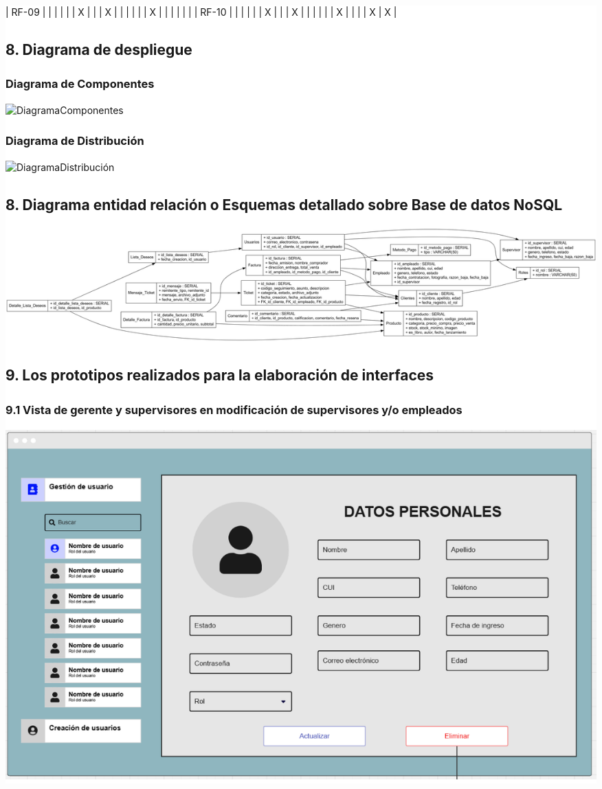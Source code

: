 | RF-09         |       |       |       |       |       | X     |       |       | X     |       |       |       |       |       | X     |       |       |       |       |       |
| RF-10         |       |       |       |       |       | X     |       |       | X     |       |       |       |       |       | X     |       |       |       | X     | X     |

## 8. Diagrama de despliegue

### Diagrama de Componentes

![DiagramaComponentes](https://uml.planttext.com/plantuml/svg/ZLZlRXit3Fz-Jw7bIrCFsO0zm537TX9lZkFwd1PTCHYAJxMrd4-6f8jd37sAFSdGHyYBZVftH-akGVCXbiWVAOgKIEhUAKsbhlSb6NEwbNHFroEnFuYALPgfzOm_I2OvNOz5jRvX6orablsWTspFoA6alChK8wyE50J99iZb-bGo0Zf_GToILqoV3em8gNS2CIxfvd4hHLqL8r4AIOuxhXdYLq8pyaz6u2-5plXsfp-niXH7nnUoODBnnbG-NajwohvcIDa1DD3jI_hSqgccXn9WbdebmkOUH5aOpM_8rV9klfhCnsGs_3HPPc61ioi9O5OLP4PFJ9xv5HlsI4X6hi0aTXJoCR3Dt-SbenjDVYGhy5Q-aVoW_oHK4KisOYroHQjSWqQo5BLcqi7iiCNyKKE4mOmSGiSimexIvTxNJ9uisuv69OT0MX3iChByzlbRKPT2aR13R7oA8aEmfj9yGpVy-Lk5eNRncTZo2lmgztPjEpMp60LATkIwfhAmA3ErinXLAzR8jzfkX7ZiQikPVE8RrgZpymReDzs_fMBFAwwqV65Frqnfmo1vVJ1g5RXRESytXDljNhyWDTaVIaOBuKJCJ9mOwmeisG6kajVi9ghZa7R5n82kMm0TbcvMDfC8-PfVFa2WgUguOt6NMttmcv-KPabih-3qrPAwRKoh9m5XwEx3wROOD-ort-koC3_-RkjXQQDOSl5oG1TI53NaG6U8dxqIIfCzFVWIxEWYmUQW4wlitPnLviwr6NttnjnLPjsh1qUOaZ5Jp9luaQjT2SJqc2ds_1yDn-o9isCtF5PNZwhUZHYDLQGmsKiOTVVahYc7v5Cm4XBHMR8nVBUxzngvgqTjNqxxF5nClHTTlbXCKNgqY9LuP1N12rjAkZgOfXGNCTBJC3Qr3rLaSZ-DRBi7qmBNkVH-sX9Qd4cAZcz7k8Oyb3w9kA6tm1Qto-7ezvxQPkhcowNDkEkQQdQafyZKoTy7I8Gk9hvOUPAZe99aQXYvWR9Lughc2KYZb52VCSvICAvJlNW1l2ELB0wngJ0jhwaBBQd5Vg0bBwWsSKmaMawV79IZBPEfZACc-Eu1gBGK9MHZS5SSVrMRd4Ky8lZ1aqTQbiXTFgEdu42FqMsjIF4j9vO8gIp51tgCjdayXLfYZCDvAeMZlDC8lNov_R7jzH--aPwMFsrwV8U1WHWXaT-YQzwG8tJZCumDn0Zf_8LXbX9X8bzXA79K44ZzDAOWEjn0zOrFcA4_K0NvbbO0T8uVN_fPYxDz8xciULbuaALuGek345Rma33NPo54wJOC0vntniFLy7AOJzB4qzWIPPuYKCyMGkcjPFdxMMzJQX8SDOT8TikX3xhFeOf9jNeeOqYtCxEp3kwLlezrqRrDHOzMr4ouOGVHQP8wYAZP2fEUbU2mh54vHwUd0nupJU4-hZj2dl6QB1GgttCv4JJlO6-P5eLOB-ZMDK5kRgOO-XMVekLaDXnDx-QJd2oMq_bekXZE9hbviuMtcNrEDGyhSd7nQtW_nKJtP8ff-9s4TTv20A6Cad1NOJDPyownaksxf1bPEdw8eB7ZDKr75hyYd7rnNuyV3POVzV9D8svPg9r63QrbuMuqT7IM4RLtMBSpnc-XrHoHOriZ5bemekFrObtz7deJKZsvCfy6eYwZ3N9e4_2aYGCgoF7K8d1vpT04CqsUnPKr2eHXncKqYQC1uBg90sAbcqhPHj6GauhepbkS_4r-3HdJvVkiDTaAjDaTsPjm8bCJ7h8puGGx4t9iOSBCcg5pWgaLvf-VXOnlzZM_MmrpifgCvdUpvt-lfwDXdjdlHz9yAIBY2_gACXWqLzP-H1aCiWl7Xj_ssmini_Wx2r32LvNp2VmMucqGTLd1Yl3oo4sAoNEOvZjQRAgVQsva1SYvLj5-G7YR6HkCcLbYRDmU3mRXLBVspaN1VlfBmSXZ8zjXyjl7bJtFPYWuwb21y95NIaCPTYqe40vRSjuwj6DNoRvOizhG30OB2lrO1UbkQawAJTzG4hql3q9no9md0YZmcrapt5XRm65kYb22uDMsXEHknhSVHl3_vcv4paEmZAj7u7sn9oOTc0t3SNlYq6CqIbgxty6mtfV_0m00)

### Diagrama de Distribución

![DiagramaDistribución](https://uml.planttext.com/plantuml/svg/bLRRRXCn47tVhp1vGQhK8XLuGQXgcbwbKeMcq8U2gebtid7PzIosDwKWFeOFuAcVa1zZxBt4sr0Lzg7ApkNicUEPSNUj0-Eg8XVx2Z831LpleorpXLc5rwTgQj0ejf6-FaRfo2J9CpV70aMPWzA9_Q9q2PmdSgNHtPKeoBWvHOuza5yoGvLEHvIJ4RTpvJ3oIofAqgZTnDtbA9ZBTf8y5mVMgPni5AWfHV4Z4VmynBmCcC539aLJM_To3WlMGshXfvIdoSyaWat1mHJiOz2dAfkxlRnQXp-3nLqVYgLKCv3klrWU6GWmpyKPfIH6hBtci53juEtRLDcIh79gGJixd_I8rQeSf6IW3Hq8i4BMlyzM6hK0K4o3I_0htg2if5hUQu_51M3ceSGbJWEAxYmrXd-weWP3xWi98LqS6fOKTHhIe2mRBb6UVwvEs6PcyDr__8Ejm2Zwt8zujxnFApveZiZ5H5c71Qn2VYRrtvK-4pGBvHcEZT9IbP0_9jLwP21h6_D_ITLX-Qoj6ziXeHcMvL_Lwb8OB5Ak5MmIaX_gDHoVYFE3oSK3aKwNzna3UAWpp4Z6AgvBjEUxcKFtmV40FQKEUti9WM0wZUJf9cGm9kioWvFtfqrKnFygPAyVOynic1SWKKFXPQP_eJOqSixcHd1UG935JHx9NNzpBMTcOuudnV9NXXhjvuWtoQhmV6BZEP--iLmFxw7bBwTawstAEKTUBehtbatYqTlSxFVN6rzUQSYHv67tnHrVN8mdWwGNnLcDuEln5wFnYzUlNcwlfyHghEVzJOyUrQsjdISW6ghXy1nBYTz26_CnWMyhdXFZbwEWMRn-MAMDZGDRebIpqFHUfD0MpOxOsF0XOYWbMXABvM-8ziujJeEtMno6hoFIbhyPx2D6-nOs4DGnVEjmpDUAxwaK4jv8mZDB7l2BjGi4Hxom9QSlV_Cz8w7fsoQgONY4xFEVOdLAvB2w59xHu7u76c_8Ew7YLUZQ2G_EiI4khsbq7vE6OQnXDPfcZRB3OCbN9lVHOzphrWYiUuFQwjYRAVQ-2NswsUvRA-w4eHnjOpxH2mxqdiRmqR-staDMfJBTwwMoyvmxwN5XLnqK6FRPD1IxgGjA6aehsOhHzcRGtzOz6npT068tWC6-cbQH1I5JYgNRvP_yByGV)

## 8. Diagrama entidad relación o Esquemas detallado sobre Base de datos NoSQL

![1740284174853](imagenes/ER.png)

## 9. Los prototipos realizados para la elaboración de interfaces

### 9.1 Vista de gerente y supervisores en modificación de supervisores y/o empleados

![1740352284328](imagenes/1740352284328.png)
